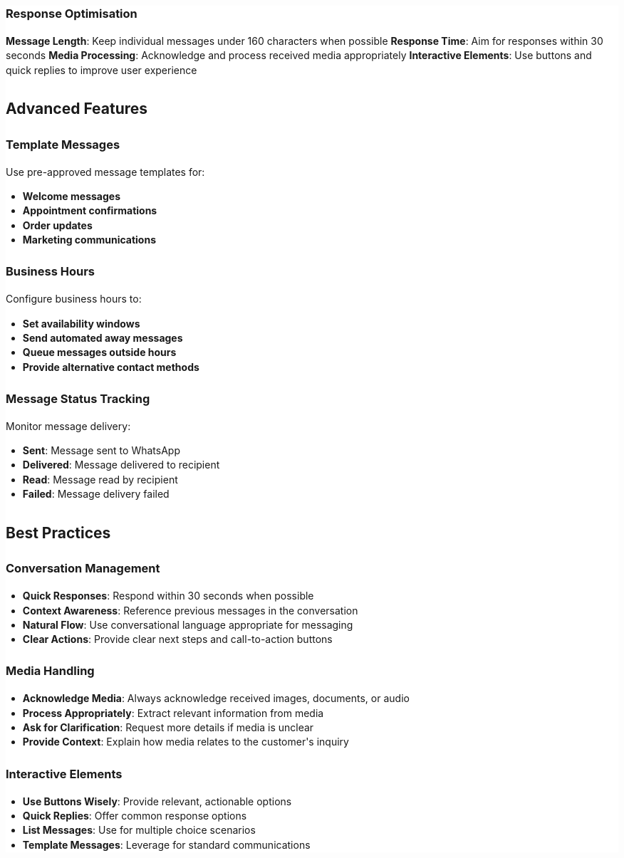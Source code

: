 ### Response Optimisation

**Message Length**: Keep individual messages under 160 characters when possible
**Response Time**: Aim for responses within 30 seconds
**Media Processing**: Acknowledge and process received media appropriately
**Interactive Elements**: Use buttons and quick replies to improve user experience

## Advanced Features

### Template Messages
Use pre-approved message templates for:
- **Welcome messages**
- **Appointment confirmations**
- **Order updates**
- **Marketing communications**

### Business Hours
Configure business hours to:
- **Set availability windows**
- **Send automated away messages**
- **Queue messages outside hours**
- **Provide alternative contact methods**

### Message Status Tracking
Monitor message delivery:
- **Sent**: Message sent to WhatsApp
- **Delivered**: Message delivered to recipient
- **Read**: Message read by recipient
- **Failed**: Message delivery failed

## Best Practices

### Conversation Management
- **Quick Responses**: Respond within 30 seconds when possible
- **Context Awareness**: Reference previous messages in the conversation
- **Natural Flow**: Use conversational language appropriate for messaging
- **Clear Actions**: Provide clear next steps and call-to-action buttons

### Media Handling
- **Acknowledge Media**: Always acknowledge received images, documents, or audio
- **Process Appropriately**: Extract relevant information from media
- **Ask for Clarification**: Request more details if media is unclear
- **Provide Context**: Explain how media relates to the customer's inquiry

### Interactive Elements
- **Use Buttons Wisely**: Provide relevant, actionable options
- **Quick Replies**: Offer common response options
- **List Messages**: Use for multiple choice scenarios
- **Template Messages**: Leverage for standard communications
